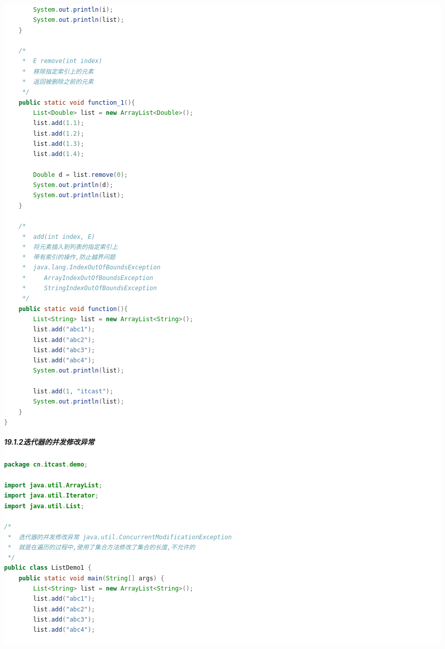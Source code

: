 ```java
		System.out.println(i);
		System.out.println(list);
	}
	
	/*
	 *  E remove(int index)
	 *  移除指定索引上的元素
	 *  返回被删除之前的元素
	 */
	public static void function_1(){
		List<Double> list = new ArrayList<Double>();
		list.add(1.1);
		list.add(1.2);
		list.add(1.3);
		list.add(1.4);
		
		Double d = list.remove(0);
		System.out.println(d);
		System.out.println(list);
	}
	
	/*
	 *  add(int index, E)
	 *  将元素插入到列表的指定索引上
	 *  带有索引的操作,防止越界问题
	 *  java.lang.IndexOutOfBoundsException
	 *     ArrayIndexOutOfBoundsException
	 *     StringIndexOutOfBoundsException
	 */
	public static void function(){
		List<String> list = new ArrayList<String>();
		list.add("abc1");
		list.add("abc2");
		list.add("abc3");
		list.add("abc4");
		System.out.println(list);
		
		list.add(1, "itcast");
		System.out.println(list);
	}
}
```

##### 19.1.2迭代器的并发修改异常

```java
package cn.itcast.demo;

import java.util.ArrayList;
import java.util.Iterator;
import java.util.List;

/*
 *  迭代器的并发修改异常 java.util.ConcurrentModificationException
 *  就是在遍历的过程中,使用了集合方法修改了集合的长度,不允许的
 */
public class ListDemo1 {
	public static void main(String[] args) {
		List<String> list = new ArrayList<String>();
		list.add("abc1");
		list.add("abc2");
		list.add("abc3");
		list.add("abc4");
		
```